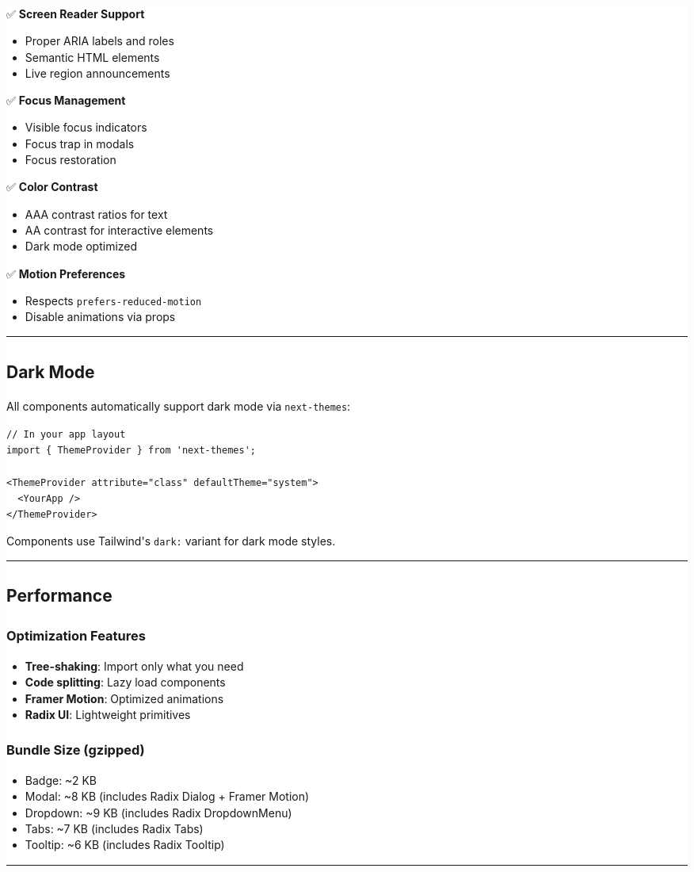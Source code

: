 ✅ **Screen Reader Support**
- Proper ARIA labels and roles
- Semantic HTML elements
- Live region announcements

✅ **Focus Management**
- Visible focus indicators
- Focus trap in modals
- Focus restoration

✅ **Color Contrast**
- AAA contrast ratios for text
- AA contrast for interactive elements
- Dark mode optimized

✅ **Motion Preferences**
- Respects `prefers-reduced-motion`
- Disable animations via props

---

## Dark Mode

All components automatically support dark mode via `next-themes`:

```tsx
// In your app layout
import { ThemeProvider } from 'next-themes';

<ThemeProvider attribute="class" defaultTheme="system">
  <YourApp />
</ThemeProvider>
```

Components use Tailwind's `dark:` variant for dark mode styles.

---

## Performance

### Optimization Features
- **Tree-shaking**: Import only what you need
- **Code splitting**: Lazy load components
- **Framer Motion**: Optimized animations
- **Radix UI**: Lightweight primitives

### Bundle Size (gzipped)
- Badge: ~2 KB
- Modal: ~8 KB (includes Radix Dialog + Framer Motion)
- Dropdown: ~9 KB (includes Radix DropdownMenu)
- Tabs: ~7 KB (includes Radix Tabs)
- Tooltip: ~6 KB (includes Radix Tooltip)

---